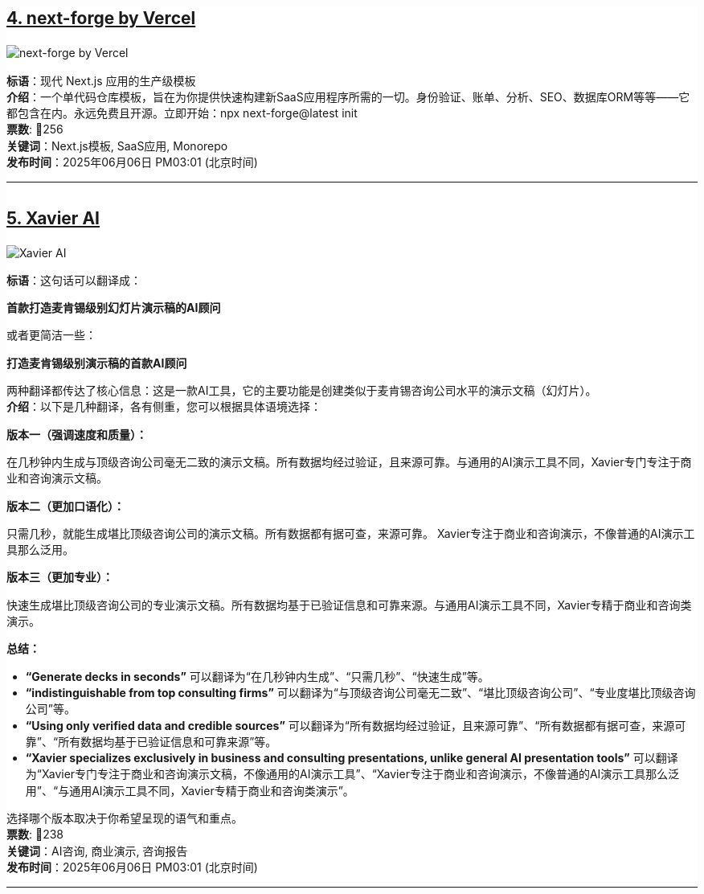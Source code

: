 
## [4. next-forge by Vercel](https://www.producthunt.com/posts/next-forge-by-vercel?utm_campaign=producthunt-api&utm_medium=api-v2&utm_source=Application%3A+DailyHunter+%28ID%3A+140760%29)  
![next-forge by Vercel](https://ph-files.imgix.net/29cbe374-e7a4-484c-bf36-1ae0629fc67f.png?auto=format&fit=crop&frame=1&h=512&w=1024)  

**标语**：现代 Next.js 应用的生产级模板  
**介绍**：一个单代码仓库模板，旨在为你提供快速构建新SaaS应用程序所需的一切。身份验证、账单、分析、SEO、数据库ORM等等——它都包含在内。永远免费且开源。立即开始：npx next-forge@latest init  
**票数**: 🔺256  
**关键词**：Next.js模板, SaaS应用, Monorepo  
**发布时间**：2025年06月06日 PM03:01 (北京时间)  

---

## [5. Xavier AI](https://www.producthunt.com/posts/xavier-ai?utm_campaign=producthunt-api&utm_medium=api-v2&utm_source=Application%3A+DailyHunter+%28ID%3A+140760%29)  
![Xavier AI](https://ph-files.imgix.net/3c071bda-e66a-4b1f-b3bb-ecbc276cc39c.png?auto=format&fit=crop&frame=1&h=512&w=1024)  

**标语**：这句话可以翻译成：

**首款打造麦肯锡级别幻灯片演示稿的AI顾问**

或者更简洁一些：

**打造麦肯锡级别演示稿的首款AI顾问**

两种翻译都传达了核心信息：这是一款AI工具，它的主要功能是创建类似于麦肯锡咨询公司水平的演示文稿（幻灯片）。  
**介绍**：以下是几种翻译，各有侧重，您可以根据具体语境选择：

**版本一（强调速度和质量）：**

在几秒钟内生成与顶级咨询公司毫无二致的演示文稿。所有数据均经过验证，且来源可靠。与通用的AI演示工具不同，Xavier专门专注于商业和咨询演示文稿。

**版本二（更加口语化）：**

只需几秒，就能生成堪比顶级咨询公司的演示文稿。所有数据都有据可查，来源可靠。 Xavier专注于商业和咨询演示，不像普通的AI演示工具那么泛用。

**版本三（更加专业）：**

快速生成堪比顶级咨询公司的专业演示文稿。所有数据均基于已验证信息和可靠来源。与通用AI演示工具不同，Xavier专精于商业和咨询类演示。

**总结：**

*   **“Generate decks in seconds”** 可以翻译为“在几秒钟内生成”、“只需几秒”、“快速生成”等。
*   **“indistinguishable from top consulting firms”** 可以翻译为“与顶级咨询公司毫无二致”、“堪比顶级咨询公司”、“专业度堪比顶级咨询公司”等。
*   **“Using only verified data and credible sources”** 可以翻译为“所有数据均经过验证，且来源可靠”、“所有数据都有据可查，来源可靠”、“所有数据均基于已验证信息和可靠来源”等。
*   **“Xavier specializes exclusively in business and consulting presentations, unlike general AI presentation tools”** 可以翻译为“Xavier专门专注于商业和咨询演示文稿，不像通用的AI演示工具”、“Xavier专注于商业和咨询演示，不像普通的AI演示工具那么泛用”、“与通用AI演示工具不同，Xavier专精于商业和咨询类演示”。

选择哪个版本取决于你希望呈现的语气和重点。  
**票数**: 🔺238  
**关键词**：AI咨询, 商业演示, 咨询报告  
**发布时间**：2025年06月06日 PM03:01 (北京时间)  

---